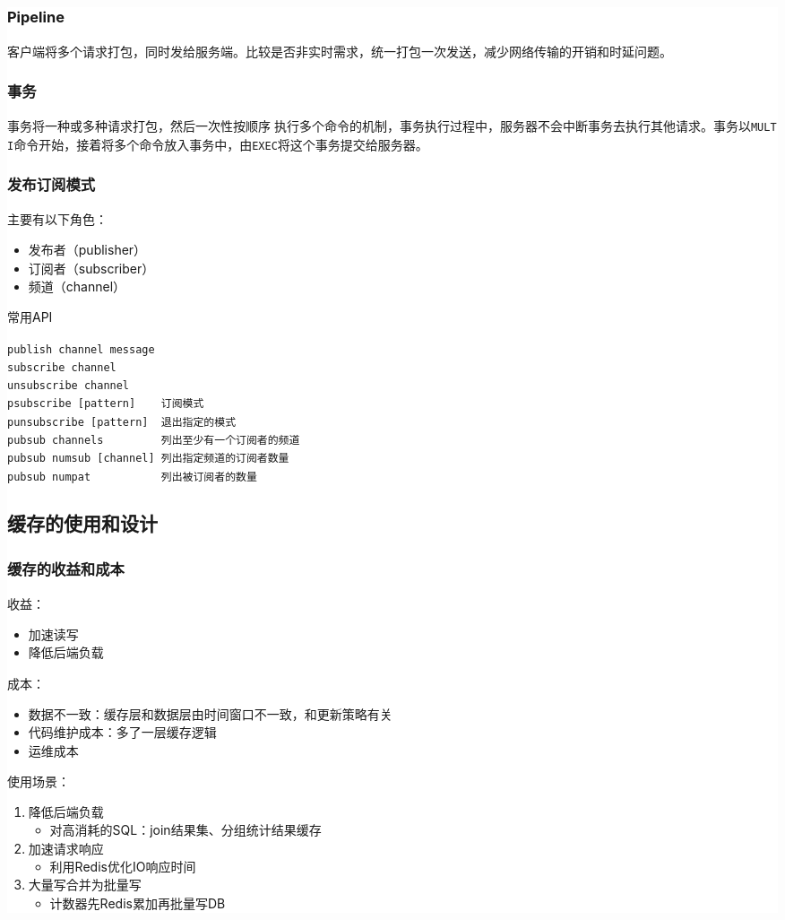 

### Pipeline

客户端将多个请求打包，同时发给服务端。比较是否非实时需求，统一打包一次发送，减少网络传输的开销和时延问题。

### 事务
事务将一种或多种请求打包，然后一次性按顺序 执行多个命令的机制，事务执行过程中，服务器不会中断事务去执行其他请求。事务以`MULTI`命令开始，接着将多个命令放入事务中，由`EXEC`将这个事务提交给服务器。




### 发布订阅模式

主要有以下角色：
- 发布者（publisher）
- 订阅者（subscriber）
- 频道（channel）

常用API
```
publish channel message
subscribe channel
unsubscribe channel
psubscribe [pattern]    订阅模式
punsubscribe [pattern]  退出指定的模式
pubsub channels         列出至少有一个订阅者的频道
pubsub numsub [channel] 列出指定频道的订阅者数量
pubsub numpat           列出被订阅者的数量
```




## 缓存的使用和设计

### 缓存的收益和成本

收益：
- 加速读写
- 降低后端负载



成本：
- 数据不一致：缓存层和数据层由时间窗口不一致，和更新策略有关
- 代码维护成本：多了一层缓存逻辑
- 运维成本



使用场景：
1. 降低后端负载
    - 对高消耗的SQL：join结果集、分组统计结果缓存
2. 加速请求响应
    - 利用Redis优化IO响应时间
3. 大量写合并为批量写
    - 计数器先Redis累加再批量写DB
